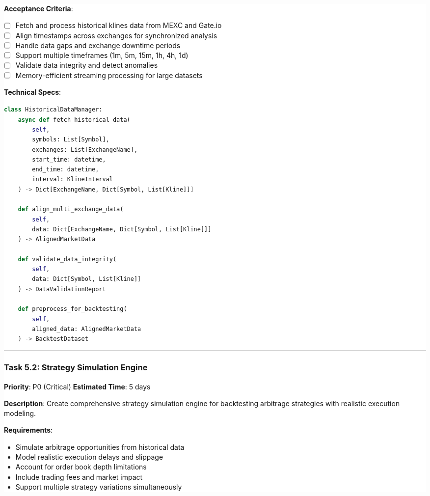 **Acceptance Criteria**:
- [ ] Fetch and process historical klines data from MEXC and Gate.io
- [ ] Align timestamps across exchanges for synchronized analysis
- [ ] Handle data gaps and exchange downtime periods
- [ ] Support multiple timeframes (1m, 5m, 15m, 1h, 4h, 1d)
- [ ] Validate data integrity and detect anomalies
- [ ] Memory-efficient streaming processing for large datasets

**Technical Specs**:
```python
class HistoricalDataManager:
    async def fetch_historical_data(
        self, 
        symbols: List[Symbol], 
        exchanges: List[ExchangeName],
        start_time: datetime, 
        end_time: datetime,
        interval: KlineInterval
    ) -> Dict[ExchangeName, Dict[Symbol, List[Kline]]]
    
    def align_multi_exchange_data(
        self, 
        data: Dict[ExchangeName, Dict[Symbol, List[Kline]]]
    ) -> AlignedMarketData
    
    def validate_data_integrity(
        self, 
        data: Dict[Symbol, List[Kline]]
    ) -> DataValidationReport
    
    def preprocess_for_backtesting(
        self, 
        aligned_data: AlignedMarketData
    ) -> BacktestDataset
```

---

### Task 5.2: Strategy Simulation Engine
**Priority**: P0 (Critical)
**Estimated Time**: 5 days

**Description**:
Create comprehensive strategy simulation engine for backtesting arbitrage strategies with realistic execution modeling.

**Requirements**:
- Simulate arbitrage opportunities from historical data
- Model realistic execution delays and slippage
- Account for order book depth limitations
- Include trading fees and market impact
- Support multiple strategy variations simultaneously

